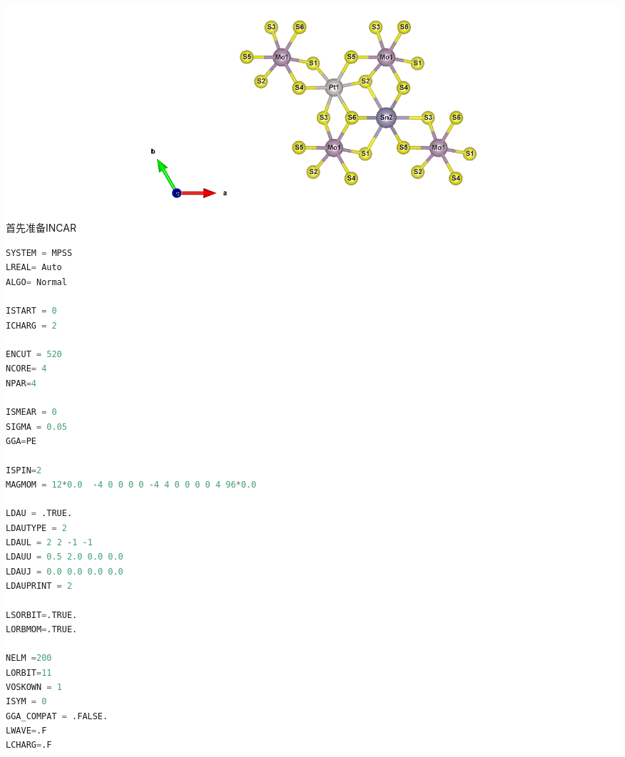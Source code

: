 <div align="center"><img src="/img/vasp计算能带/bg-s2.png" alt="MPSS结构图" style="width:500px; height:auto;"/></div>

首先准备INCAR

```python
SYSTEM = MPSS
LREAL= Auto
ALGO= Normal

ISTART = 0
ICHARG = 2

ENCUT = 520
NCORE= 4
NPAR=4

ISMEAR = 0 
SIGMA = 0.05
GGA=PE

ISPIN=2
MAGMOM = 12*0.0  -4 0 0 0 0 -4 4 0 0 0 0 4 96*0.0

LDAU = .TRUE.
LDAUTYPE = 2
LDAUL = 2 2 -1 -1
LDAUU = 0.5 2.0 0.0 0.0
LDAUJ = 0.0 0.0 0.0 0.0
LDAUPRINT = 2

LSORBIT=.TRUE.
LORBMOM=.TRUE.

NELM =200
LORBIT=11
VOSKOWN = 1
ISYM = 0
GGA_COMPAT = .FALSE.
LWAVE=.F
LCHARG=.F
```